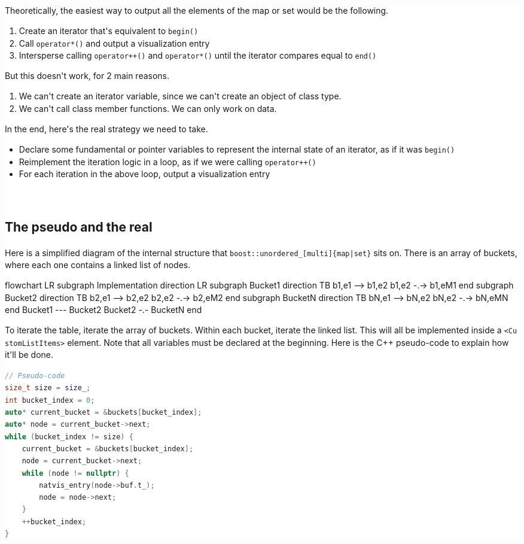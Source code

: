 Theoretically, the easiest way to output all the elements of the map or set would be the following.

1. Create an iterator that's equivalent to `begin()`
2. Call `operator*()` and output a visualization entry
3. Intersperse calling `operator++()` and `operator*()` until the iterator compares equal to `end()`

But this doesn't work, for 2 main reasons.

1. We can't create an iterator variable, since we can't create an object of class type.
2. We can't call class member functions. We can only work on data.

In the end, here's the real strategy we need to take.

* Declare some fundamental or pointer variables to represent the internal state of an iterator, as if it was `begin()`
* Reimplement the iteration logic in a loop, as if we were calling `operator++()`
* For each iteration in the above loop, output a visualization entry

<br>

## The pseudo and the real

Here is a simplified diagram of the internal structure that `boost::unordered_[multi]{map|set}` sits on. There is an array of buckets, where each one contains a linked list of nodes.

<div class="mermaid">flowchart LR
subgraph Implementation
direction LR
    subgraph Bucket1
    direction TB
    b1,e1 --> b1,e2
    b1,e2 -.-> b1,eM1
    end
    subgraph Bucket2
    direction TB
    b2,e1 --> b2,e2
    b2,e2 -.-> b2,eM2
    end
    subgraph BucketN
    direction TB
    bN,e1 --> bN,e2
    bN,e2 -.-> bN,eMN
    end
    Bucket1 --- Bucket2
    Bucket2 -.- BucketN
end
</div>

To iterate the table, iterate the array of buckets. Within each bucket, iterate the linked list. This will all be implemented inside a `<CustomListItems>` element. Note that all variables must be declared at the beginning. Here is the C++ pseudo-code to explain how it'll be done.

```cpp
// Pseudo-code
size_t size = size_;
int bucket_index = 0;
auto* current_bucket = &buckets[bucket_index];
auto* node = current_bucket->next;
while (bucket_index != size) {
    current_bucket = &buckets[bucket_index];
    node = current_bucket->next;
    while (node != nullptr) {
        natvis_entry(node->buf.t_);
        node = node->next;
    }
    ++bucket_index;
}
```